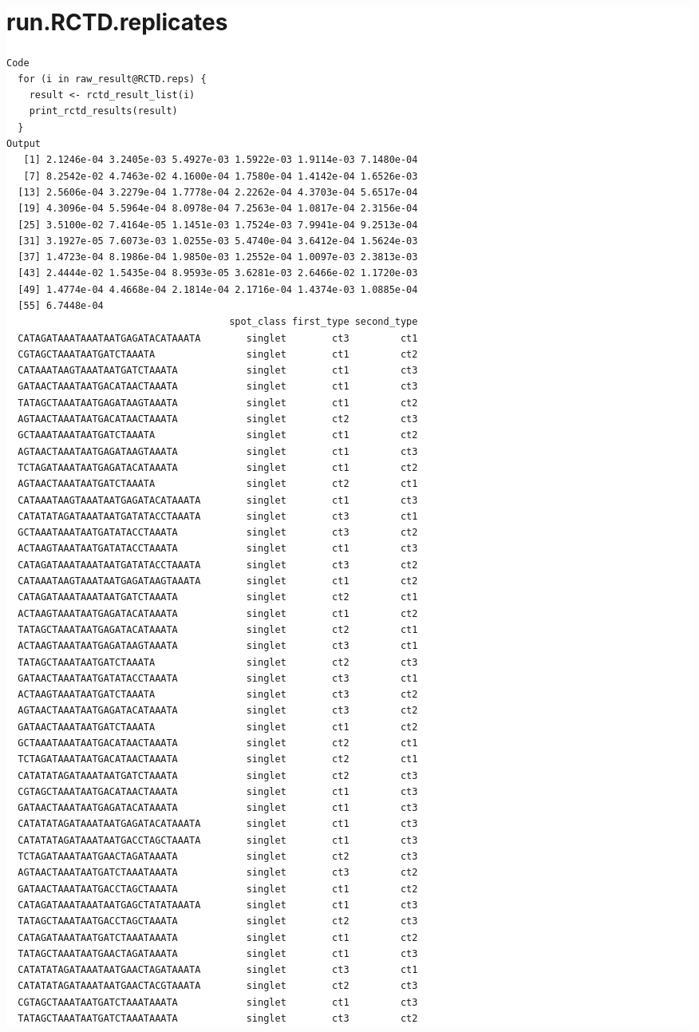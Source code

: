 # run.RCTD.replicates

    Code
      for (i in raw_result@RCTD.reps) {
        result <- rctd_result_list(i)
        print_rctd_results(result)
      }
    Output
       [1] 2.1246e-04 3.2405e-03 5.4927e-03 1.5922e-03 1.9114e-03 7.1480e-04
       [7] 8.2542e-02 4.7463e-02 4.1600e-04 1.7580e-04 1.4142e-04 1.6526e-03
      [13] 2.5606e-04 3.2279e-04 1.7778e-04 2.2262e-04 4.3703e-04 5.6517e-04
      [19] 4.3096e-04 5.5964e-04 8.0978e-04 7.2563e-04 1.0817e-04 2.3156e-04
      [25] 3.5100e-02 7.4164e-05 1.1451e-03 1.7524e-03 7.9941e-04 9.2513e-04
      [31] 3.1927e-05 7.6073e-03 1.0255e-03 5.4740e-04 3.6412e-04 1.5624e-03
      [37] 1.4723e-04 8.1986e-04 1.9850e-03 1.2552e-04 1.0097e-03 2.3813e-03
      [43] 2.4444e-02 1.5435e-04 8.9593e-05 3.6281e-03 2.6466e-02 1.1720e-03
      [49] 1.4774e-04 4.4668e-04 2.1814e-04 2.1716e-04 1.4374e-03 1.0885e-04
      [55] 6.7448e-04
                                           spot_class first_type second_type
      CATAGATAAATAAATAATGAGATACATAAATA        singlet        ct3         ct1
      CGTAGCTAAATAATGATCTAAATA                singlet        ct1         ct2
      CATAAATAAGTAAATAATGATCTAAATA            singlet        ct1         ct3
      GATAACTAAATAATGACATAACTAAATA            singlet        ct1         ct3
      TATAGCTAAATAATGAGATAAGTAAATA            singlet        ct1         ct2
      AGTAACTAAATAATGACATAACTAAATA            singlet        ct2         ct3
      GCTAAATAAATAATGATCTAAATA                singlet        ct1         ct2
      AGTAACTAAATAATGAGATAAGTAAATA            singlet        ct1         ct3
      TCTAGATAAATAATGAGATACATAAATA            singlet        ct1         ct2
      AGTAACTAAATAATGATCTAAATA                singlet        ct2         ct1
      CATAAATAAGTAAATAATGAGATACATAAATA        singlet        ct1         ct3
      CATATATAGATAAATAATGATATACCTAAATA        singlet        ct3         ct1
      GCTAAATAAATAATGATATACCTAAATA            singlet        ct3         ct2
      ACTAAGTAAATAATGATATACCTAAATA            singlet        ct1         ct3
      CATAGATAAATAAATAATGATATACCTAAATA        singlet        ct3         ct2
      CATAAATAAGTAAATAATGAGATAAGTAAATA        singlet        ct1         ct2
      CATAGATAAATAAATAATGATCTAAATA            singlet        ct2         ct1
      ACTAAGTAAATAATGAGATACATAAATA            singlet        ct1         ct2
      TATAGCTAAATAATGAGATACATAAATA            singlet        ct2         ct1
      ACTAAGTAAATAATGAGATAAGTAAATA            singlet        ct3         ct1
      TATAGCTAAATAATGATCTAAATA                singlet        ct2         ct3
      GATAACTAAATAATGATATACCTAAATA            singlet        ct3         ct1
      ACTAAGTAAATAATGATCTAAATA                singlet        ct3         ct2
      AGTAACTAAATAATGAGATACATAAATA            singlet        ct3         ct2
      GATAACTAAATAATGATCTAAATA                singlet        ct1         ct2
      GCTAAATAAATAATGACATAACTAAATA            singlet        ct2         ct1
      TCTAGATAAATAATGACATAACTAAATA            singlet        ct2         ct1
      CATATATAGATAAATAATGATCTAAATA            singlet        ct2         ct3
      CGTAGCTAAATAATGACATAACTAAATA            singlet        ct1         ct3
      GATAACTAAATAATGAGATACATAAATA            singlet        ct1         ct3
      CATATATAGATAAATAATGAGATACATAAATA        singlet        ct1         ct3
      CATATATAGATAAATAATGACCTAGCTAAATA        singlet        ct1         ct3
      TCTAGATAAATAATGAACTAGATAAATA            singlet        ct2         ct3
      AGTAACTAAATAATGATCTAAATAAATA            singlet        ct3         ct2
      GATAACTAAATAATGACCTAGCTAAATA            singlet        ct1         ct2
      CATAGATAAATAAATAATGAGCTATATAAATA        singlet        ct1         ct3
      TATAGCTAAATAATGACCTAGCTAAATA            singlet        ct2         ct3
      CATAGATAAATAATGATCTAAATAAATA            singlet        ct1         ct2
      TATAGCTAAATAATGAACTAGATAAATA            singlet        ct1         ct3
      CATATATAGATAAATAATGAACTAGATAAATA        singlet        ct3         ct1
      CATATATAGATAAATAATGAACTACGTAAATA        singlet        ct2         ct3
      CGTAGCTAAATAATGATCTAAATAAATA            singlet        ct1         ct3
      TATAGCTAAATAATGATCTAAATAAATA            singlet        ct3         ct2